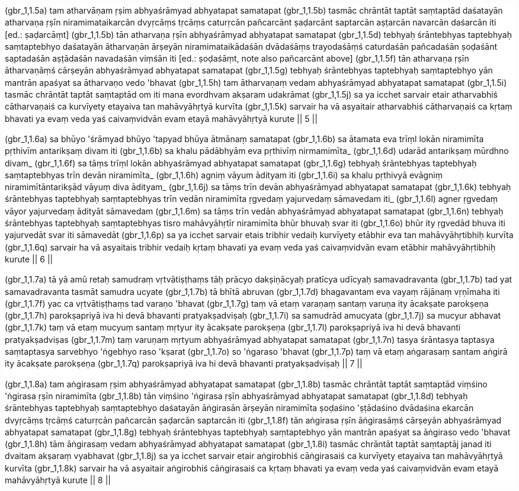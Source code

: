 
(gbr_1,1.5a) tam atharvāṇam ṛṣim abhyaśrāmyad abhyatapat samatapat (gbr_1,1.5b) tasmāc chrāntāt taptāt saṃtaptād daśatayān atharvaṇa ṛṣīn niramimataikarcān dvyṛcāṃs tṛcāṃs caturṛcān pañcarcānt ṣaḍarcānt saptarcān aṣṭarcān navarcān daśarcān iti [ed.: ṣaḍarcāṃt] (gbr_1,1.5b) tān atharvaṇa ṛṣīn abhyaśrāmyad abhyatapat samatapat (gbr_1,1.5d) tebhyaḥ śrāntebhyas taptebhyaḥ saṃtaptebhyo daśatayān ātharvaṇān ārṣeyān niramimataikādaśān dvādaśāṃs trayodaśāṃś caturdaśān pañcadaśān ṣoḍaśānt saptadaśān aṣṭādaśān navadaśān viṃśān iti [ed.: ṣoḍaśāṃt, note also pañcarcānt above] (gbr_1,1.5f) tān atharvaṇa ṛṣīn ātharvaṇāṃś cārṣeyān abhyaśrāmyad abhyatapat samatapat (gbr_1,1.5g) tebhyaḥ śrāntebhyas taptebhyaḥ saṃtaptebhyo yān mantrān apaśyat sa ātharvaṇo vedo 'bhavat (gbr_1,1.5h) tam ātharvaṇaṃ vedam abhyaśrāmyad abhyatapat samatapat 
(gbr_1,1.5i) tasmāc chrāntāt taptāt saṃtaptād om iti mana evordhvam akṣaram udakrāmat
(gbr_1,1.5j) sa ya icchet sarvair etair atharvabhiś cātharvaṇaiś ca kurvīyety etayaiva tan mahāvyāhṛtyā kurvīta
(gbr_1,1.5k) sarvair ha vā asyaitair atharvabhiś cātharvaṇaiś ca kṛtaṃ bhavati ya evaṃ veda yaś caivaṃvidvān evam etayā mahāvyāhṛtyā kurute || 5 ||


(gbr_1,1.6a) sa bhūyo 'śrāmyad bhūyo 'tapyad bhūya ātmānaṃ samatapat (gbr_1,1.6b) sa ātamata eva trīṃl lokān niramimīta pṛthivīm antarikṣaṃ divam iti (gbr_1,1.6b) sa khalu pādābhyām eva pṛthivīṃ nirmamimīta_ (gbr_1,1.6d) udarād antarikṣaṃ mūrdhno divam_ (gbr_1,1.6f) sa tāṃs trīṃl lokān abhyaśrāmyad abhyatapat samatapat (gbr_1,1.6g) tebhyaḥ śrāntebhyas taptebhyaḥ saṃtaptebhyas trīn devān niramimīta_ (gbr_1,1.6h) agniṃ vāyum ādityam iti (gbr_1,1.6i) sa khalu pṛthivyā evāgniṃ niramimītāntarikṣād vāyuṃ diva ādityam_ (gbr_1,1.6j) sa tāṃs trīn devān abhyaśrāmyad abhyatapat samatapat (gbr_1,1.6k) tebhyaḥ śrāntebhyas taptebhyaḥ saṃtaptebhyas trīn vedān niramimīta ṛgvedaṃ yajurvedaṃ sāmavedam iti_ (gbr_1,1.6l) agner ṛgvedaṃ vāyor yajurvedaṃ ādityāt sāmavedam (gbr_1,1.6m) sa tāṃs trīn vedān abhyaśrāmyad abhyatapat samatapat (gbr_1,1.6n) tebhyaḥ śrāntebhyas taptebhyaḥ saṃtaptebhyas tisro mahāvyāhṛtīr niramimīta bhūr bhuvaḥ svar iti 
(gbr_1,1.6o) bhūr ity ṛgvedād bhuva iti yajurvedāt svar iti sāmavedāt
(gbr_1,1.6p) sa ya icchet sarvair etais tribhir vedaiḥ kurvīyety etābhir eva tan mahāvyāhṛtibhiḥ kurvīta
(gbr_1,1.6q) sarvair ha vā asyaitais tribhir vedaiḥ kṛtaṃ bhavati ya evaṃ veda yaś caivaṃvidvān evam etābhir mahāvyāhṛtibhiḥ kurute || 6 ||


(gbr_1,1.7a) tā yā amū retaḥ samudraṃ vṛtvātiṣṭhaṃs tāḥ prācyo dakṣiṇācyaḥ pratīcya udīcyaḥ samavadravanta (gbr_1,1.7b) tad yat samavadravanta tasmāt samudra ucyate (gbr_1,1.7b) tā bhītā abruvan (gbr_1,1.7d) bhagavantam eva vayaṃ rājānaṃ vṛṇīmaha iti (gbr_1,1.7f) yac ca vṛtvātiṣṭhaṃs tad varaṇo 'bhavat (gbr_1,1.7g) taṃ vā etaṃ varaṇaṃ santaṃ varuṇa ity ācakṣate parokṣeṇa (gbr_1,1.7h) parokṣapriyā iva hi devā bhavanti pratyakṣadviṣaḥ (gbr_1,1.7i) sa samudrād amucyata (gbr_1,1.7j) sa mucyur abhavat (gbr_1,1.7k) taṃ vā etaṃ mucyuṃ santaṃ mṛtyur ity ācakṣate parokṣeṇa (gbr_1,1.7l) parokṣapriyā iva hi devā bhavanti pratyakṣadviṣas (gbr_1,1.7m) taṃ varuṇaṃ mṛtyum abhyaśrāmyad abhyatapat samatapat (gbr_1,1.7n) tasya śrāntasya taptasya saṃtaptasya sarvebhyo 'ṅgebhyo raso 'kṣarat 
(gbr_1,1.7o) so 'ṅgaraso 'bhavat
(gbr_1,1.7p) taṃ vā etaṃ aṅgarasaṃ santam aṅgirā ity ācakṣate parokṣeṇa
(gbr_1,1.7q) parokṣapriyā iva hi devā bhavanti pratyakṣadviṣaḥ || 7 ||


(gbr_1,1.8a) tam aṅgirasam ṛṣim abhyaśrāmyad abhyatapat samatapat (gbr_1,1.8b) tasmāc chrāntāt taptāt saṃtaptād viṃśino 'ṅgirasa ṛṣīn niramimīta (gbr_1,1.8b) tān viṃśino 'ṅgirasa ṛṣīn abhyaśrāmyad abhyatapat samatapat (gbr_1,1.8d) tebhyaḥ śrāntebhyas taptebhyaḥ saṃtaptebhyo daśatayān āṅgirasān ārṣeyān niramimīta ṣoḍaśino 'ṣṭādaśino dvādaśina ekarcān dvyṛcāṃs tṛcāṃś caturṛcān pañcarcān ṣaḍarcān saptarcān iti (gbr_1,1.8f) tān aṅgirasa ṛṣīn āṅgirasāṃś cārṣeyān abhyaśrāmyad abhyatapat samatapat (gbr_1,1.8g) tebhyaḥ śrāntebhyas taptebhyaḥ saṃtaptebhyo yān mantrān apaśyat sa āṅgiraso vedo 'bhavat (gbr_1,1.8h) tām āṅgirasaṃ vedam abhyaśrāmyad abhyatapat samatapat 
(gbr_1,1.8i) tasmāc chrāntāt taptāt saṃtaptāj janad iti dvaitam akṣaraṃ vyabhavat
(gbr_1,1.8j) sa ya icchet sarvair etair aṅgirobhiś cāṅgirasaiś ca kurvīyety etayaiva tan mahāvyāhṛtyā kurvīta
(gbr_1,1.8k) sarvair ha vā asyaitair aṅgirobhiś cāṅgirasaiś ca kṛtaṃ bhavati ya evaṃ veda yaś caivaṃvidvān evam etayā mahāvyāhṛtyā kurute || 8 ||
